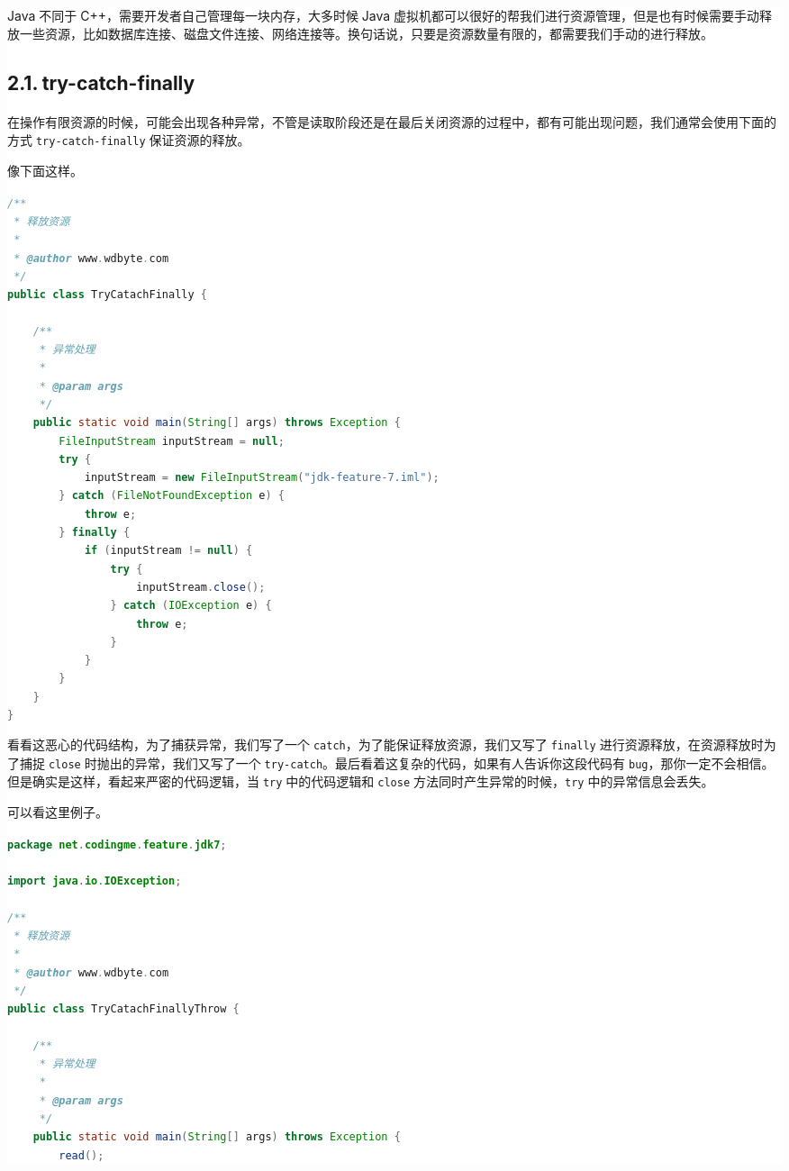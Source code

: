 Java 不同于 C++，需要开发者自己管理每一块内存，大多时候 Java 虚拟机都可以很好的帮我们进行资源管理，但是也有时候需要手动释放一些资源，比如数据库连接、磁盘文件连接、网络连接等。换句话说，只要是资源数量有限的，都需要我们手动的进行释放。

## 2.1. try-catch-finally

在操作有限资源的时候，可能会出现各种异常，不管是读取阶段还是在最后关闭资源的过程中，都有可能出现问题，我们通常会使用下面的方式 `try-catch-finally` 保证资源的释放。

像下面这样。

```java
/**
 * 释放资源
 *
 * @author www.wdbyte.com
 */
public class TryCatachFinally {

    /**
     * 异常处理
     *
     * @param args
     */
    public static void main(String[] args) throws Exception {
        FileInputStream inputStream = null;
        try {
            inputStream = new FileInputStream("jdk-feature-7.iml");
        } catch (FileNotFoundException e) {
            throw e;
        } finally {
            if (inputStream != null) {
                try {
                    inputStream.close();
                } catch (IOException e) {
                    throw e;
                }
            }
        }
    }
}
```

看看这恶心的代码结构，为了捕获异常，我们写了一个 `catch`，为了能保证释放资源，我们又写了 `finally` 进行资源释放，在资源释放时为了捕捉 `close` 时抛出的异常，我们又写了一个 `try-catch`。最后看着这复杂的代码，如果有人告诉你这段代码有 `bug`，那你一定不会相信。但是确实是这样，看起来严密的代码逻辑，当 `try` 中的代码逻辑和 `close` 方法同时产生异常的时候，`try` 中的异常信息会丢失。

可以看这里例子。

```java
package net.codingme.feature.jdk7;

import java.io.IOException;

/**
 * 释放资源
 *
 * @author www.wdbyte.com
 */
public class TryCatachFinallyThrow {

    /**
     * 异常处理
     *
     * @param args
     */
    public static void main(String[] args) throws Exception {
        read();
```